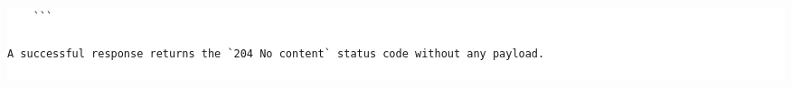 ```no-highlight
	```

A successful response returns the `204 No content` status code without any payload. 

